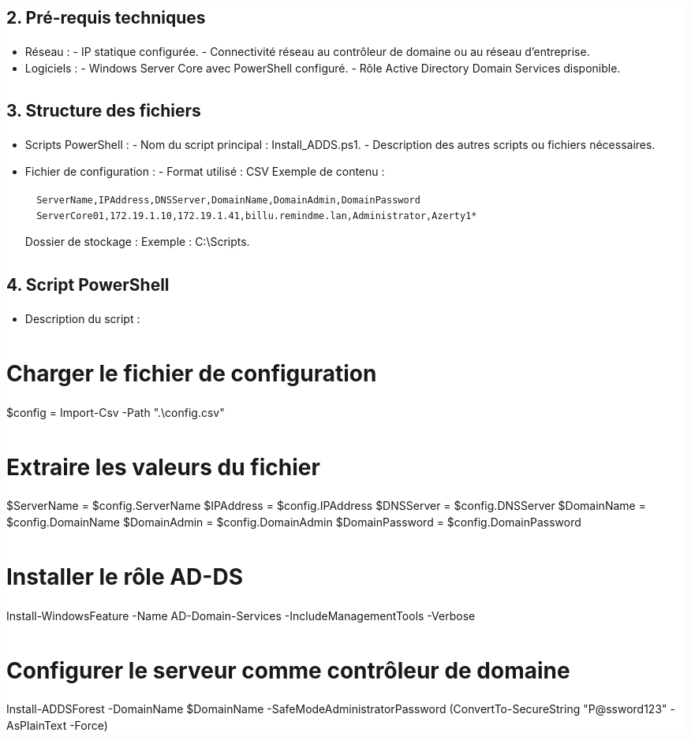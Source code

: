
## 2. Pré-requis techniques

  
- Réseau :
        - IP statique configurée.
        - Connectivité réseau au contrôleur de domaine ou au réseau d’entreprise.
- Logiciels :
        - Windows Server Core avec PowerShell configuré.
        - Rôle Active Directory Domain Services disponible.

## 3. Structure des fichiers

- Scripts PowerShell :
        - Nom du script principal : Install_ADDS.ps1.
        - Description des autres scripts ou fichiers nécessaires.
- Fichier de configuration :
        - Format utilisé : CSV 
        Exemple de contenu :

        ServerName,IPAddress,DNSServer,DomainName,DomainAdmin,DomainPassword
        ServerCore01,172.19.1.10,172.19.1.41,billu.remindme.lan,Administrator,Azerty1*

    Dossier de stockage :
        Exemple : C:\Scripts.
        
## 4. Script PowerShell

- Description du script :
   

# Charger le fichier de configuration
$config = Import-Csv -Path ".\config.csv"

# Extraire les valeurs du fichier
$ServerName = $config.ServerName
    $IPAddress = $config.IPAddress
    $DNSServer = $config.DNSServer
    $DomainName = $config.DomainName
    $DomainAdmin = $config.DomainAdmin
    $DomainPassword = $config.DomainPassword

# Installer le rôle AD-DS
Install-WindowsFeature -Name AD-Domain-Services -IncludeManagementTools -Verbose

# Configurer le serveur comme contrôleur de domaine
Install-ADDSForest -DomainName $DomainName -SafeModeAdministratorPassword (ConvertTo-SecureString "P@ssword123" -AsPlainText -Force)
